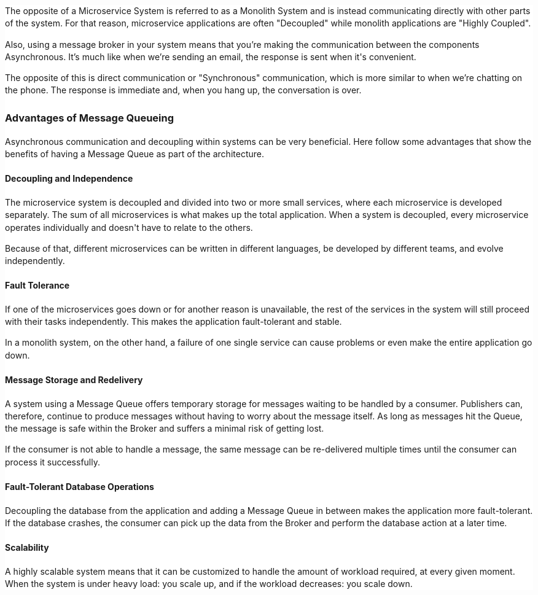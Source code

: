 The opposite of a Microservice System is referred to as a Monolith System and is instead communicating directly with other parts of the system. For that reason, microservice applications are often "Decoupled" while monolith applications are "Highly Coupled".

Also, using a message broker in your system means that you’re making the communication between the components Asynchronous. It’s much like when we’re sending an email, the response is sent when it's convenient.

The opposite of this is direct communication or "Synchronous" communication, which is more similar to when we’re chatting on the phone. The response is immediate and, when you hang up, the conversation is over.

### Advantages of Message Queueing

Asynchronous communication and decoupling within systems can be very beneficial. Here follow some advantages that show the benefits of having a Message Queue as part of the architecture.

#### Decoupling and Independence

The microservice system is decoupled and divided into two or more small services, where each microservice is developed separately. The sum of all microservices is what makes up the total application. When a system is decoupled, every microservice operates individually and doesn't have to relate to the others.

Because of that, different microservices can be written in different languages, be developed by different teams, and evolve independently.

#### Fault Tolerance

If one of the microservices goes down or for another reason is unavailable, the rest of the services in the system will still proceed with their tasks independently. This makes the application fault-tolerant and stable.

In a monolith system, on the other hand, a failure of one single service can cause problems or even make the entire application go down.

#### Message Storage and Redelivery

A system using a Message Queue offers temporary storage for messages waiting to be handled by a consumer. Publishers can, therefore, continue to produce messages without having to worry about the message itself. As long as messages hit the Queue, the message is safe within the Broker and suffers a minimal risk of getting lost.

If the consumer is not able to handle a message, the same message can be re-delivered multiple times until the consumer can process it successfully.

#### Fault-Tolerant Database Operations

Decoupling the database from the application and adding a Message Queue in between makes the application more fault-tolerant. If the database crashes, the consumer can pick up the data from the Broker and perform the database action at a later time.

#### Scalability

A highly scalable system means that it can be customized to handle the amount of workload required, at every given moment. When the system is under heavy load: you scale up, and if the workload decreases: you scale down.
